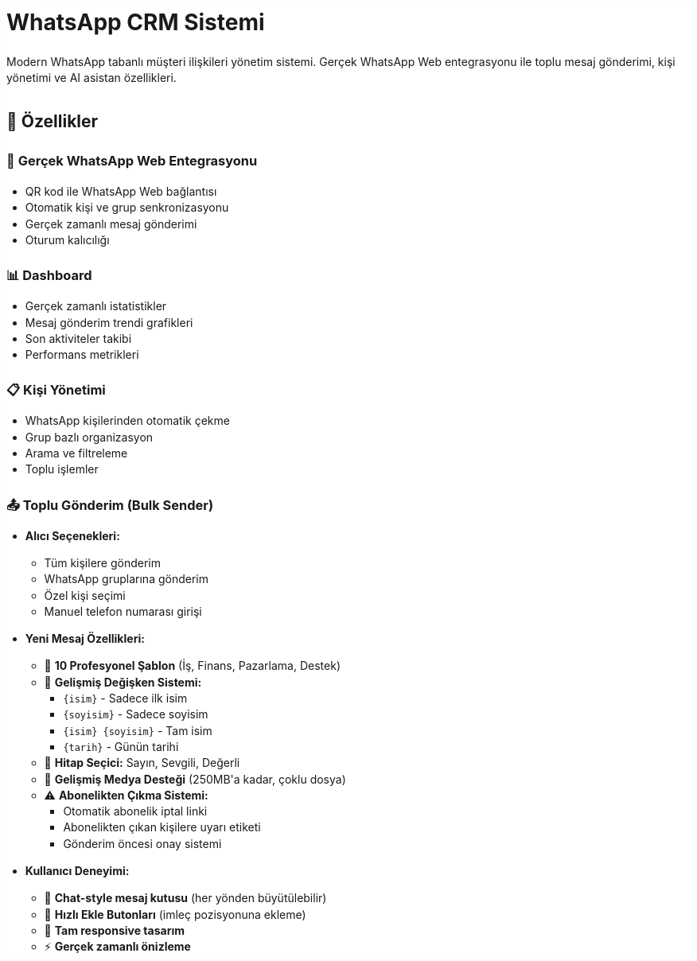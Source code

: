 # WhatsApp CRM Sistemi

Modern WhatsApp tabanlı müşteri ilişkileri yönetim sistemi. Gerçek WhatsApp Web entegrasyonu ile toplu mesaj gönderimi, kişi yönetimi ve AI asistan özellikleri.

## 🚀 Özellikler

### 📱 **Gerçek WhatsApp Web Entegrasyonu**
- QR kod ile WhatsApp Web bağlantısı
- Otomatik kişi ve grup senkronizasyonu
- Gerçek zamanlı mesaj gönderimi
- Oturum kalıcılığı

### 📊 Dashboard
- Gerçek zamanlı istatistikler
- Mesaj gönderim trendi grafikleri
- Son aktiviteler takibi
- Performans metrikleri

### 📋 Kişi Yönetimi
- WhatsApp kişilerinden otomatik çekme
- Grup bazlı organizasyon
- Arama ve filtreleme
- Toplu işlemler

### 📤 Toplu Gönderim (Bulk Sender)
- **Alıcı Seçenekleri:**
  - Tüm kişilere gönderim
  - WhatsApp gruplarına gönderim
  - Özel kişi seçimi
  - Manuel telefon numarası girişi
  
- **Yeni Mesaj Özellikleri:**
  - 📧 **10 Profesyonel Şablon** (İş, Finans, Pazarlama, Destek)
  - 📝 **Gelişmiş Değişken Sistemi:**
    - `{isim}` - Sadece ilk isim
    - `{soyisim}` - Sadece soyisim  
    - `{isim} {soyisim}` - Tam isim
    - `{tarih}` - Günün tarihi
  - 🎯 **Hitap Seçici:** Sayın, Sevgili, Değerli
  - 📎 **Gelişmiş Medya Desteği** (250MB'a kadar, çoklu dosya)
  - ⚠️ **Abonelikten Çıkma Sistemi:**
    - Otomatik abonelik iptal linki
    - Abonelikten çıkan kişilere uyarı etiketi
    - Gönderim öncesi onay sistemi
  
- **Kullanıcı Deneyimi:**
  - 💬 **Chat-style mesaj kutusu** (her yönden büyütülebilir)
  - 🚀 **Hızlı Ekle Butonları** (imleç pozisyonuna ekleme)
  - 📱 **Tam responsive tasarım**
  - ⚡ **Gerçek zamanlı önizleme**
  
